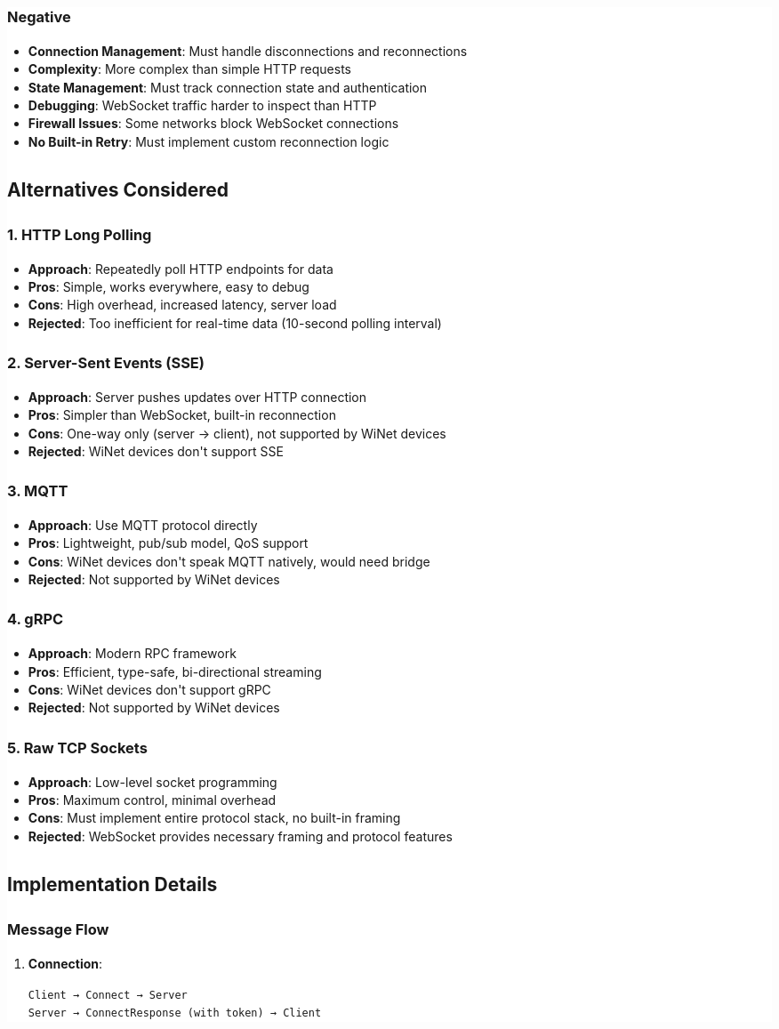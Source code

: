 ### Negative
- **Connection Management**: Must handle disconnections and reconnections
- **Complexity**: More complex than simple HTTP requests
- **State Management**: Must track connection state and authentication
- **Debugging**: WebSocket traffic harder to inspect than HTTP
- **Firewall Issues**: Some networks block WebSocket connections
- **No Built-in Retry**: Must implement custom reconnection logic

## Alternatives Considered

### 1. HTTP Long Polling
- **Approach**: Repeatedly poll HTTP endpoints for data
- **Pros**: Simple, works everywhere, easy to debug
- **Cons**: High overhead, increased latency, server load
- **Rejected**: Too inefficient for real-time data (10-second polling interval)

### 2. Server-Sent Events (SSE)
- **Approach**: Server pushes updates over HTTP connection
- **Pros**: Simpler than WebSocket, built-in reconnection
- **Cons**: One-way only (server → client), not supported by WiNet devices
- **Rejected**: WiNet devices don't support SSE

### 3. MQTT
- **Approach**: Use MQTT protocol directly
- **Pros**: Lightweight, pub/sub model, QoS support
- **Cons**: WiNet devices don't speak MQTT natively, would need bridge
- **Rejected**: Not supported by WiNet devices

### 4. gRPC
- **Approach**: Modern RPC framework
- **Pros**: Efficient, type-safe, bi-directional streaming
- **Cons**: WiNet devices don't support gRPC
- **Rejected**: Not supported by WiNet devices

### 5. Raw TCP Sockets
- **Approach**: Low-level socket programming
- **Pros**: Maximum control, minimal overhead
- **Cons**: Must implement entire protocol stack, no built-in framing
- **Rejected**: WebSocket provides necessary framing and protocol features

## Implementation Details

### Message Flow
1. **Connection**:
   ```
   Client → Connect → Server
   Server → ConnectResponse (with token) → Client
   ```
